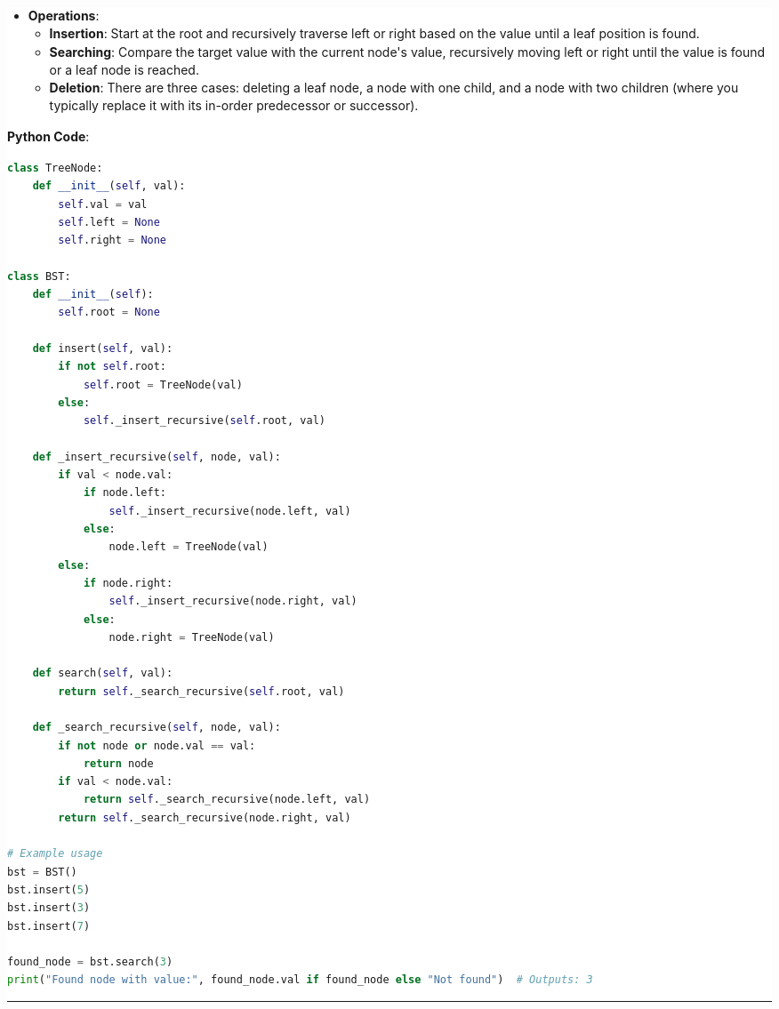    - **Operations**:
     - **Insertion**: Start at the root and recursively traverse left or right based on the value until a leaf position is found.
     - **Searching**: Compare the target value with the current node's value, recursively moving left or right until the value is found or a leaf node is reached.
     - **Deletion**: There are three cases: deleting a leaf node, a node with one child, and a node with two children (where you typically replace it with its in-order predecessor or successor).

   **Python Code**:
   ```python
   class TreeNode:
       def __init__(self, val):
           self.val = val
           self.left = None
           self.right = None

   class BST:
       def __init__(self):
           self.root = None

       def insert(self, val):
           if not self.root:
               self.root = TreeNode(val)
           else:
               self._insert_recursive(self.root, val)

       def _insert_recursive(self, node, val):
           if val < node.val:
               if node.left:
                   self._insert_recursive(node.left, val)
               else:
                   node.left = TreeNode(val)
           else:
               if node.right:
                   self._insert_recursive(node.right, val)
               else:
                   node.right = TreeNode(val)

       def search(self, val):
           return self._search_recursive(self.root, val)

       def _search_recursive(self, node, val):
           if not node or node.val == val:
               return node
           if val < node.val:
               return self._search_recursive(node.left, val)
           return self._search_recursive(node.right, val)

   # Example usage
   bst = BST()
   bst.insert(5)
   bst.insert(3)
   bst.insert(7)

   found_node = bst.search(3)
   print("Found node with value:", found_node.val if found_node else "Not found")  # Outputs: 3
   ```

---